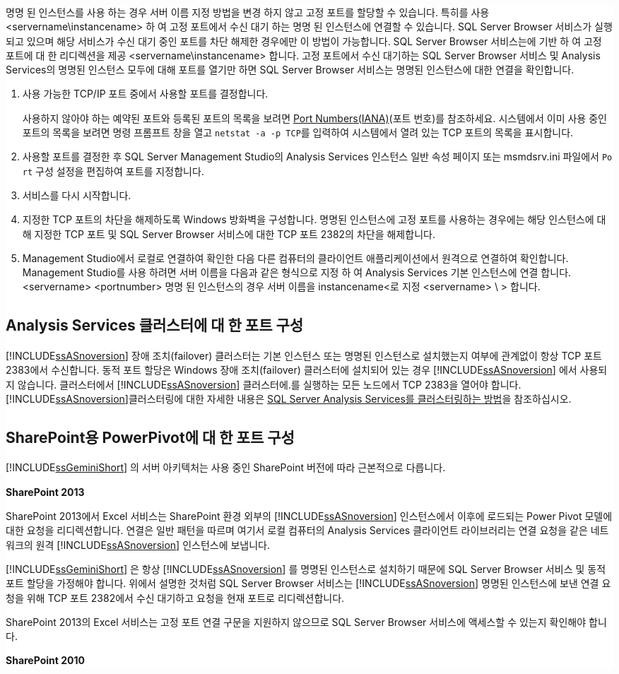  명명 된 인스턴스를 사용 하는 경우 서버 이름 지정 방법을 변경 하지 않고 고정 포트를 할당할 수 있습니다. 특히를 사용 \<servername\instancename> 하 여 고정 포트에서 수신 대기 하는 명명 된 인스턴스에 연결할 수 있습니다. SQL Server Browser 서비스가 실행되고 있으며 해당 서비스가 수신 대기 중인 포트를 차단 해제한 경우에만 이 방법이 가능합니다. SQL Server Browser 서비스는에 기반 하 여 고정 포트에 대 한 리디렉션을 제공 \<servername\instancename> 합니다. 고정 포트에서 수신 대기하는 SQL Server Browser 서비스 및 Analysis Services의 명명된 인스턴스 모두에 대해 포트를 열기만 하면 SQL Server Browser 서비스는 명명된 인스턴스에 대한 연결을 확인합니다.  
  
1.  사용 가능한 TCP/IP 포트 중에서 사용할 포트를 결정합니다.  
  
     사용하지 않아야 하는 예약된 포트와 등록된 포트의 목록을 보려면 [Port Numbers(IANA)](https://go.microsoft.com/fwlink/?LinkID=198469)(포트 번호)를 참조하세요. 시스템에서 이미 사용 중인 포트의 목록을 보려면 명령 프롬프트 창을 열고 `netstat -a -p TCP`를 입력하여 시스템에서 열려 있는 TCP 포트의 목록을 표시합니다.  
  
2.  사용할 포트를 결정한 후 SQL Server Management Studio의 Analysis Services 인스턴스 일반 속성 페이지 또는 msmdsrv.ini 파일에서 `Port` 구성 설정을 편집하여 포트를 지정합니다.  
  
3.  서비스를 다시 시작합니다.  
  
4.  지정한 TCP 포트의 차단을 해제하도록 Windows 방화벽을 구성합니다. 명명된 인스턴스에 고정 포트를 사용하는 경우에는 해당 인스턴스에 대해 지정한 TCP 포트 및 SQL Server Browser 서비스에 대한 TCP 포트 2382의 차단을 해제합니다.  
  
5.  Management Studio에서 로컬로 연결하여 확인한 다음 다른 컴퓨터의 클라이언트 애플리케이션에서 원격으로 연결하여 확인합니다. Management Studio를 사용 하려면 서버 이름을 다음과 같은 형식으로 지정 하 여 Analysis Services 기본 인스턴스에 연결 합니다. \<servername> \<portnumber> 명명 된 인스턴스의 경우 서버 이름을 instancename<로 지정 \<servername> \\ \> 합니다.  
  
##  <a name="port-configuration-for-an-analysis-services-cluster"></a><a name="bkmk_cluster"></a>Analysis Services 클러스터에 대 한 포트 구성  
 [!INCLUDE[ssASnoversion](../../includes/ssasnoversion-md.md)] 장애 조치(failover) 클러스터는 기본 인스턴스 또는 명명된 인스턴스로 설치했는지 여부에 관계없이 항상 TCP 포트 2383에서 수신합니다. 동적 포트 할당은 Windows 장애 조치(failover) 클러스터에 설치되어 있는 경우 [!INCLUDE[ssASnoversion](../../includes/ssasnoversion-md.md)] 에서 사용되지 않습니다. 클러스터에서 [!INCLUDE[ssASnoversion](../../includes/ssasnoversion-md.md)] 클러스터에.를 실행하는 모든 노드에서 TCP 2383을 열어야 합니다. [!INCLUDE[ssASnoversion](../../includes/ssasnoversion-md.md)]클러스터링에 대한 자세한 내용은 [SQL Server Analysis Services를 클러스터링하는 방법](https://go.microsoft.com/fwlink/p/?LinkId=396548)을 참조하십시오.  
  
##  <a name="port-configuration-for-powerpivot-for-sharepoint"></a><a name="bkmk_powerpivot"></a>SharePoint용 PowerPivot에 대 한 포트 구성  
 [!INCLUDE[ssGeminiShort](../../includes/ssgeminishort-md.md)] 의 서버 아키텍처는 사용 중인 SharePoint 버전에 따라 근본적으로 다릅니다.  
  
 **SharePoint 2013**  
  
 SharePoint 2013에서 Excel 서비스는 SharePoint 환경 외부의 [!INCLUDE[ssASnoversion](../../includes/ssasnoversion-md.md)] 인스턴스에서 이후에 로드되는 Power Pivot 모델에 대한 요청을 리디렉션합니다. 연결은 일반 패턴을 따르며 여기서 로컬 컴퓨터의 Analysis Services 클라이언트 라이브러리는 연결 요청을 같은 네트워크의 원격 [!INCLUDE[ssASnoversion](../../includes/ssasnoversion-md.md)] 인스턴스에 보냅니다.  
  
 [!INCLUDE[ssGeminiShort](../../includes/ssgeminishort-md.md)] 은 항상 [!INCLUDE[ssASnoversion](../../includes/ssasnoversion-md.md)] 를 명명된 인스턴스로 설치하기 때문에 SQL Server Browser 서비스 및 동적 포트 할당을 가정해야 합니다. 위에서 설명한 것처럼 SQL Server Browser 서비스는 [!INCLUDE[ssASnoversion](../../includes/ssasnoversion-md.md)] 명명된 인스턴스에 보낸 연결 요청을 위해 TCP 포트 2382에서 수신 대기하고 요청을 현재 포트로 리디렉션합니다.  
  
 SharePoint 2013의 Excel 서비스는 고정 포트 연결 구문을 지원하지 않으므로 SQL Server Browser 서비스에 액세스할 수 있는지 확인해야 합니다.  
  
 **SharePoint 2010**  
  